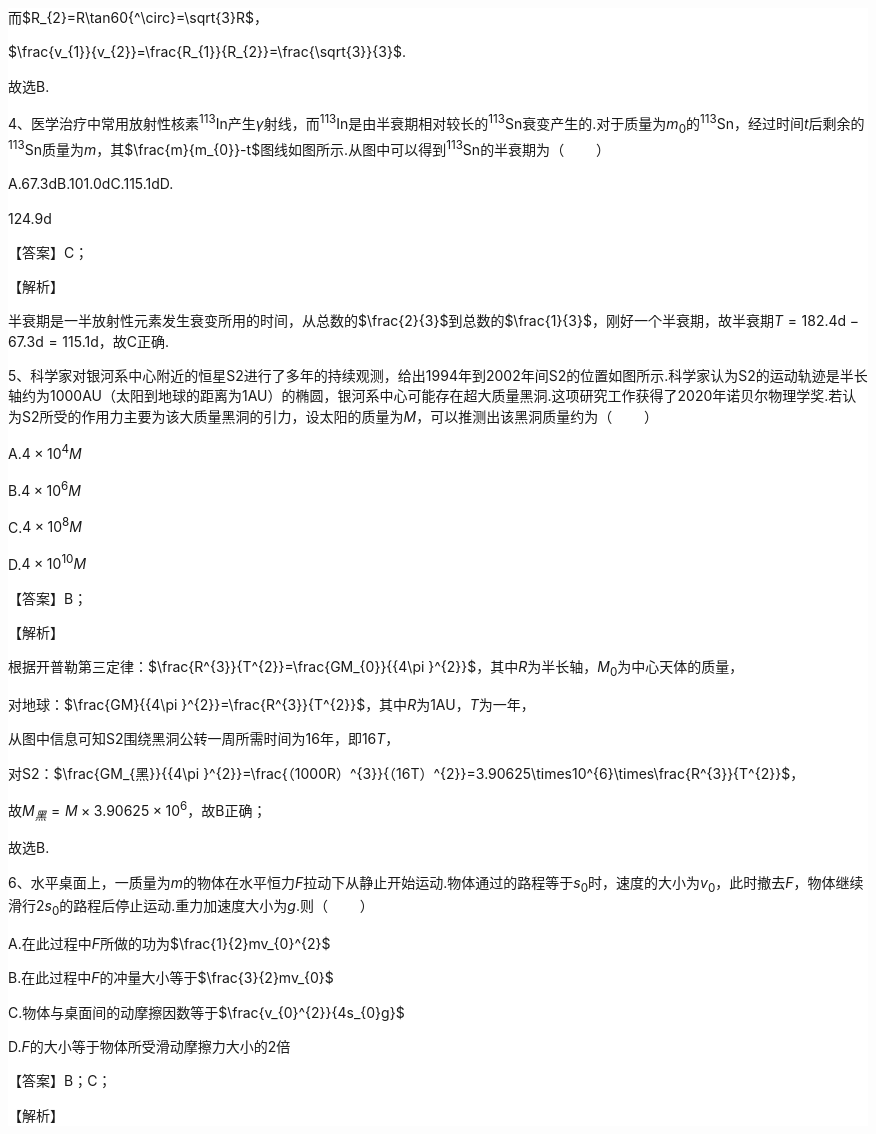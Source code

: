 而$R_{2}=R\tan60{^\circ}=\sqrt{3}R$，

$\frac{v_{1}}{v_{2}}=\frac{R_{1}}{R_{2}}=\frac{\sqrt{3}}{3}$.

故选B.

4、医学治疗中常用放射性核素$^{113}\mathrm{In}$产生$\gamma$射线，而$^{113}\mathrm{In}$是由半衰期相对较长的$^{113}\mathrm{Sn}$衰变产生的.对于质量为$m_{0}$的$^{113}\mathrm{Sn}$，经过时间$t$后剩余的$^{113}\mathrm{Sn}$质量为$m$，其$\frac{m}{m_{0}}-t$图线如图所示.从图中可以得到$^{113}\mathrm{Sn}$的半衰期为$（\qquad）$

A.$67.3\mathrm{d}$B.$101.0\mathrm{d}$C.$115.1\mathrm{d}$D.

$124.9\mathrm{d}$

【答案】C；

【解析】

半衰期是一半放射性元素发生衰变所用的时间，从总数的$\frac{2}{3}$到总数的$\frac{1}{3}$，刚好一个半衰期，故半衰期$T=182.4\mathrm{d}-67.3\mathrm{d}=115.1\mathrm{d}$，故C正确.

5、科学家对银河系中心附近的恒星$\mathrm{S}2$进行了多年的持续观测，给出$1994$年到$2002$年间$\mathrm{S}2$的位置如图所示.科学家认为$\mathrm{S}2$的运动轨迹是半长轴约为$100\mathrm{0AU}$（太阳到地球的距离为$\mathrm{1AU}$）的椭圆，银河系中心可能存在超大质量黑洞.这项研究工作获得了$2020$年诺贝尔物理学奖.若认为$\mathrm{S}2$所受的作用力主要为该大质量黑洞的引力，设太阳的质量为$M$，可以推测出该黑洞质量约为$（\qquad）$

A.$4\times10^{4}M$

B.$4\times10^{6}M$

C.$4\times10^{8}M$

D.$4\times10^{10}M$

【答案】B；

【解析】

根据开普勒第三定律：$\frac{R^{3}}{T^{2}}=\frac{GM_{0}}{{4\pi }^{2}}$，其中$R$为半长轴，$M_{0}$为中心天体的质量，

对地球：$\frac{GM}{{4\pi }^{2}}=\frac{R^{3}}{T^{2}}$，其中$R$为$1\mathrm{AU}$，$T$为一年，

从图中信息可知$\mathrm{S}2$围绕黑洞公转一周所需时间为16年，即$16T$，

对$\mathrm{S}2$：$\frac{GM_{黑}}{{4\pi }^{2}}=\frac{（1000R）^{3}}{（16T）^{2}}=3.90625\times10^{6}\times\frac{R^{3}}{T^{2}}$，

故$M_{黑}=M\times3.90625\times10^{6}$，故B正确；

故选B.

6、水平桌面上，一质量为$m$的物体在水平恒力$F$拉动下从静止开始运动.物体通过的路程等于$s_{0}$时，速度的大小为$v_{0}$，此时撤去$F$，物体继续滑行$2s_{0}$的路程后停止运动.重力加速度大小为$g$.则$（\qquad）$

A.在此过程中$F$所做的功为$\frac{1}{2}mv_{0}^{2}$

B.在此过程中$F$的冲量大小等于$\frac{3}{2}mv_{0}$

C.物体与桌面间的动摩擦因数等于$\frac{v_{0}^{2}}{4s_{0}g}$

D.$F$的大小等于物体所受滑动摩擦力大小的$2$倍

【答案】B；C；

【解析】
